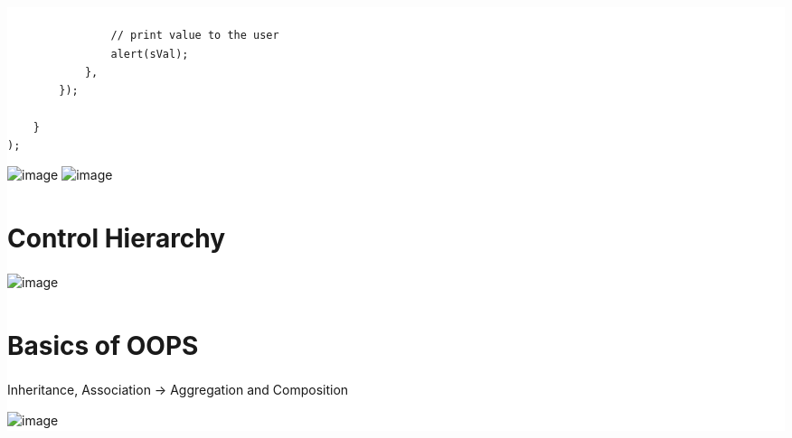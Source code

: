 ``` JS

                // print value to the user
                alert(sVal);
            },
        });

    }
);

```

<img width="921" height="155" alt="image" src="https://github.com/user-attachments/assets/4f8fc547-9ffa-4a63-868e-3561b6ebd972" />


<img width="1242" height="241" alt="image" src="https://github.com/user-attachments/assets/4a06d107-efb0-49fd-9eee-cf83b8c30442" />


# Control Hierarchy

<img width="1158" height="676" alt="image" src="https://github.com/user-attachments/assets/b33f6a17-e0d4-429f-b3cc-1e553cca4e45" />

# Basics of OOPS

Inheritance,
Association -> Aggregation and Composition

<img width="1191" height="644" alt="image" src="https://github.com/user-attachments/assets/9f864990-bb91-449c-8475-8425099687c3" />










